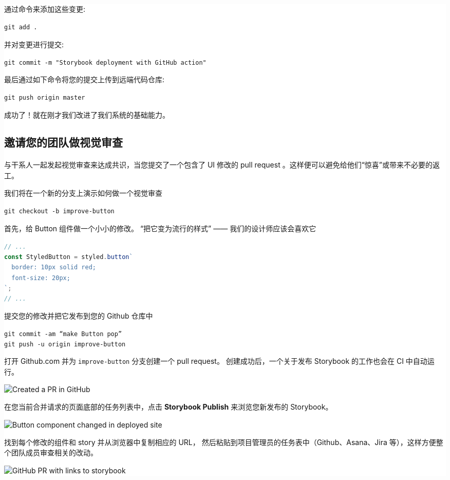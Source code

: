 通过命令来添加这些变更:

```shell
git add .
```

并对变更进行提交:

```shell
git commit -m "Storybook deployment with GitHub action"
```

最后通过如下命令将您的提交上传到远端代码仓库:

```shell
git push origin master
```

成功了！就在刚才我们改进了我们系统的基础能力。

## 邀请您的团队做视觉审查

与干系人一起发起视觉审查来达成共识，当您提交了一个包含了 UI 修改的 pull request 。这样便可以避免给他们“惊喜”或带来不必要的返工。

我们将在一个新的分支上演示如何做一个视觉审查

```shell
git checkout -b improve-button
```

首先，给 Button 组件做一个小小的修改。 “把它变为流行的样式” —— 我们的设计师应该会喜欢它

```js:title=src/Button.js
// ...
const StyledButton = styled.button`
  border: 10px solid red;
  font-size: 20px;
`;
// ...
```

提交您的修改并把它发布到您的 Github 仓库中

```shell:clipboard=false
git commit -am “make Button pop”
git push -u origin improve-button
```

打开 Github.com 并为 `improve-button` 分支创建一个 pull request。 创建成功后，一个关于发布 Storybook 的工作也会在 CI 中自动运行。

![Created a PR in GitHub](/design-systems-for-developers/github-created-pr-actions.png)

在您当前合并请求的页面底部的任务列表中，点击 **Storybook Publish** 来浏览您新发布的 Storybook。

![Button component changed in deployed site](/design-systems-for-developers/chromatic-deployed-site-with-changed-button.png)

找到每个修改的组件和 story 并从浏览器中复制相应的 URL， 然后粘贴到项目管理员的任务表中（Github、Asana、Jira 等），这样方便整个团队成员审查相关的改动。

![GitHub PR with links to storybook](/design-systems-for-developers/github-created-pr-with-links-actions.png)
